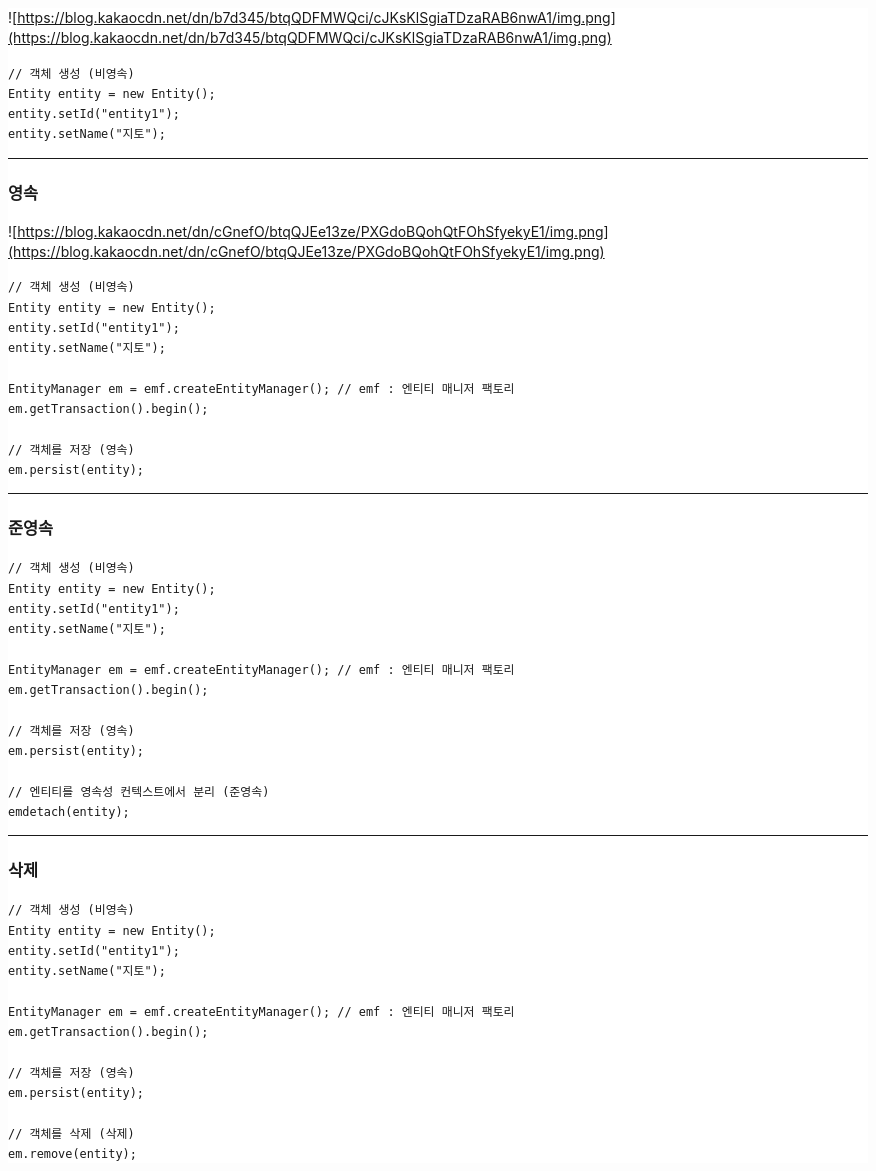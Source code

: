 ![https://blog.kakaocdn.net/dn/b7d345/btqQDFMWQci/cJKsKlSgiaTDzaRAB6nwA1/img.png](https://blog.kakaocdn.net/dn/b7d345/btqQDFMWQci/cJKsKlSgiaTDzaRAB6nwA1/img.png)

```
// 객체 생성 (비영속)
Entity entity = new Entity();
entity.setId("entity1");
entity.setName("지토");
```

---

### 영속

![https://blog.kakaocdn.net/dn/cGnefO/btqQJEe13ze/PXGdoBQohQtFOhSfyekyE1/img.png](https://blog.kakaocdn.net/dn/cGnefO/btqQJEe13ze/PXGdoBQohQtFOhSfyekyE1/img.png)

```
// 객체 생성 (비영속)
Entity entity = new Entity();
entity.setId("entity1");
entity.setName("지토");

EntityManager em = emf.createEntityManager(); // emf : 엔티티 매니저 팩토리
em.getTransaction().begin();

// 객체를 저장 (영속)
em.persist(entity);
```

---

### 준영속

```
// 객체 생성 (비영속)
Entity entity = new Entity();
entity.setId("entity1");
entity.setName("지토");

EntityManager em = emf.createEntityManager(); // emf : 엔티티 매니저 팩토리
em.getTransaction().begin();

// 객체를 저장 (영속)
em.persist(entity);

// 엔티티를 영속성 컨텍스트에서 분리 (준영속)
emdetach(entity);
```

---

### 삭제

```
// 객체 생성 (비영속)
Entity entity = new Entity();
entity.setId("entity1");
entity.setName("지토");

EntityManager em = emf.createEntityManager(); // emf : 엔티티 매니저 팩토리
em.getTransaction().begin();

// 객체를 저장 (영속)
em.persist(entity);

// 객체를 삭제 (삭제)
em.remove(entity);
```